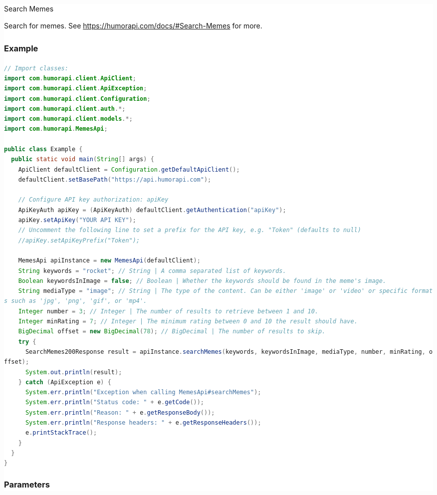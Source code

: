 Search Memes

Search for memes. See https://humorapi.com/docs/#Search-Memes for more.

### Example
```java
// Import classes:
import com.humorapi.client.ApiClient;
import com.humorapi.client.ApiException;
import com.humorapi.client.Configuration;
import com.humorapi.client.auth.*;
import com.humorapi.client.models.*;
import com.humorapi.MemesApi;

public class Example {
  public static void main(String[] args) {
    ApiClient defaultClient = Configuration.getDefaultApiClient();
    defaultClient.setBasePath("https://api.humorapi.com");
    
    // Configure API key authorization: apiKey
    ApiKeyAuth apiKey = (ApiKeyAuth) defaultClient.getAuthentication("apiKey");
    apiKey.setApiKey("YOUR API KEY");
    // Uncomment the following line to set a prefix for the API key, e.g. "Token" (defaults to null)
    //apiKey.setApiKeyPrefix("Token");

    MemesApi apiInstance = new MemesApi(defaultClient);
    String keywords = "rocket"; // String | A comma separated list of keywords.
    Boolean keywordsInImage = false; // Boolean | Whether the keywords should be found in the meme's image.
    String mediaType = "image"; // String | The type of the content. Can be either 'image' or 'video' or specific formats such as 'jpg', 'png', 'gif', or 'mp4'.
    Integer number = 3; // Integer | The number of results to retrieve between 1 and 10.
    Integer minRating = 7; // Integer | The minimum rating between 0 and 10 the result should have.
    BigDecimal offset = new BigDecimal(78); // BigDecimal | The number of results to skip.
    try {
      SearchMemes200Response result = apiInstance.searchMemes(keywords, keywordsInImage, mediaType, number, minRating, offset);
      System.out.println(result);
    } catch (ApiException e) {
      System.err.println("Exception when calling MemesApi#searchMemes");
      System.err.println("Status code: " + e.getCode());
      System.err.println("Reason: " + e.getResponseBody());
      System.err.println("Response headers: " + e.getResponseHeaders());
      e.printStackTrace();
    }
  }
}
```

### Parameters

